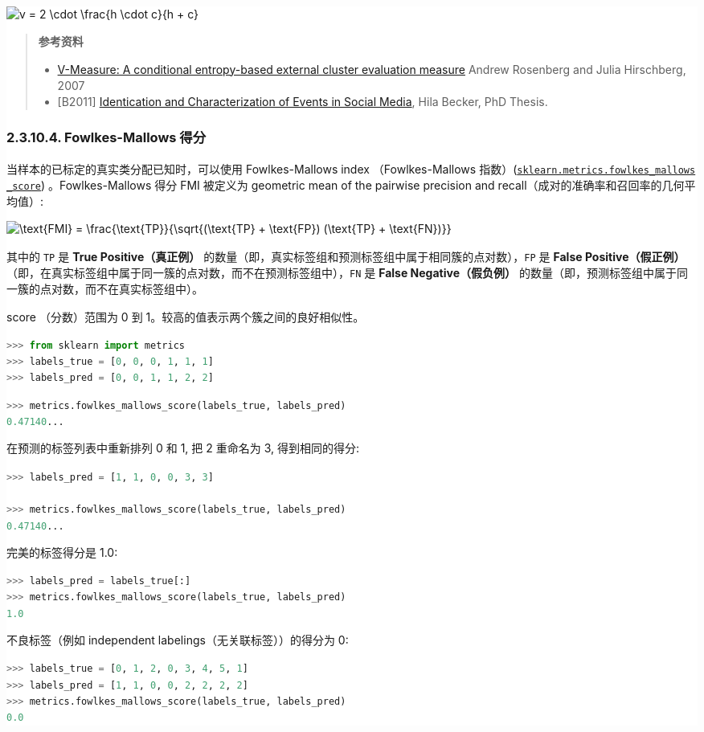![v = 2 \cdot \frac{h \cdot c}{h + c}](img/611639bdcfd73c857a43842913d6e826.jpg)

> **参考资料**
>* [V-Measure: A conditional entropy-based external cluster evaluation measure](http://aclweb.org/anthology/D/D07/D07-1043.pdf) Andrew Rosenberg and Julia Hirschberg, 2007
>* [B2011] [Identication and Characterization of Events in Social Media](http://www.cs.columbia.edu/~hila/hila-thesis-distributed.pdf), Hila Becker, PhD Thesis.

### 2.3.10.4. Fowlkes-Mallows 得分

当样本的已标定的真实类分配已知时，可以使用 Fowlkes-Mallows index （Fowlkes-Mallows 指数）([`sklearn.metrics.fowlkes_mallows_score`](https://scikit-learn.org/stable/modules/generated/sklearn.metrics.fowlkes_mallows_score.html#sklearn.metrics.fowlkes_mallows_score "sklearn.metrics.fowlkes_mallows_score")) 。Fowlkes-Mallows 得分 FMI 被定义为 geometric mean of the pairwise precision and recall（成对的准确率和召回率的几何平均值）:

![\text{FMI} = \frac{\text{TP}}{\sqrt{(\text{TP} + \text{FP}) (\text{TP} + \text{FN})}}](img/403595258114953d3411fd1bfbf335f8.jpg)

其中的 `TP` 是 **True Positive（真正例）** 的数量（即，真实标签组和预测标签组中属于相同簇的点对数），`FP` 是 **False Positive（假正例）** （即，在真实标签组中属于同一簇的点对数，而不在预测标签组中），`FN` 是 **False Negative（假负例）** 的数量（即，预测标签组中属于同一簇的点对数，而不在真实标签组中）。

score （分数）范围为 0 到 1。较高的值表示两个簇之间的良好相似性。

```py
>>> from sklearn import metrics
>>> labels_true = [0, 0, 0, 1, 1, 1]
>>> labels_pred = [0, 0, 1, 1, 2, 2]

```

```py
>>> metrics.fowlkes_mallows_score(labels_true, labels_pred)  
0.47140...

```

在预测的标签列表中重新排列 0 和 1, 把 2 重命名为 3, 得到相同的得分:

```py
>>> labels_pred = [1, 1, 0, 0, 3, 3]

>>> metrics.fowlkes_mallows_score(labels_true, labels_pred)  
0.47140...

```

完美的标签得分是 1.0:

```py
>>> labels_pred = labels_true[:]
>>> metrics.fowlkes_mallows_score(labels_true, labels_pred)  
1.0

```

 不良标签（例如 independent labelings（无关联标签））的得分为 0:

```py
>>> labels_true = [0, 1, 2, 0, 3, 4, 5, 1]
>>> labels_pred = [1, 1, 0, 0, 2, 2, 2, 2]
>>> metrics.fowlkes_mallows_score(labels_true, labels_pred)  
0.0

```
